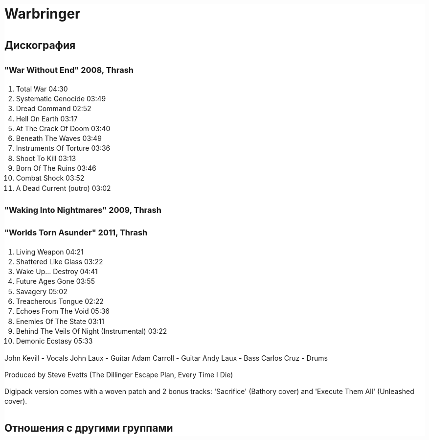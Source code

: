 # Warbringer



## Дискография

### "War Without End" 2008, Thrash

1. Total War 04:30 
2. Systematic Genocide 03:49 
3. Dread Command 02:52 
4. Hell On Earth 03:17 
5. At The Crack Of Doom 03:40 
6. Beneath The Waves 03:49 
7. Instruments Of Torture 03:36 
8. Shoot To Kill 03:13 
9. Born Of The Ruins 03:46 
10. Combat Shock 03:52 
11. A Dead Current (outro) 03:02 

### "Waking Into Nightmares" 2009, Thrash



### "Worlds Torn Asunder" 2011, Thrash

1. Living Weapon 04:21 
2. Shattered Like Glass 03:22 
3. Wake Up... Destroy 04:41 
4. Future Ages Gone 03:55 
5. Savagery 05:02 
6. Treacherous Tongue 02:22 
7. Echoes From The Void 05:36 
8. Enemies Of The State 03:11 
9. Behind The Veils Of Night (Instrumental) 03:22 
10. Demonic Ecstasy 05:33


John Kevill - Vocals 
John Laux - Guitar 
Adam Carroll - Guitar 
Andy Laux - Bass 
Carlos Cruz - Drums 

Produced by Steve Evetts (The Dillinger Escape Plan, Every Time I Die)
 
Digipack version comes with a woven patch and 2 bonus tracks: 'Sacrifice' (Bathory cover) and 'Execute Them All' (Unleashed cover). 


## Отношения с другими группами


